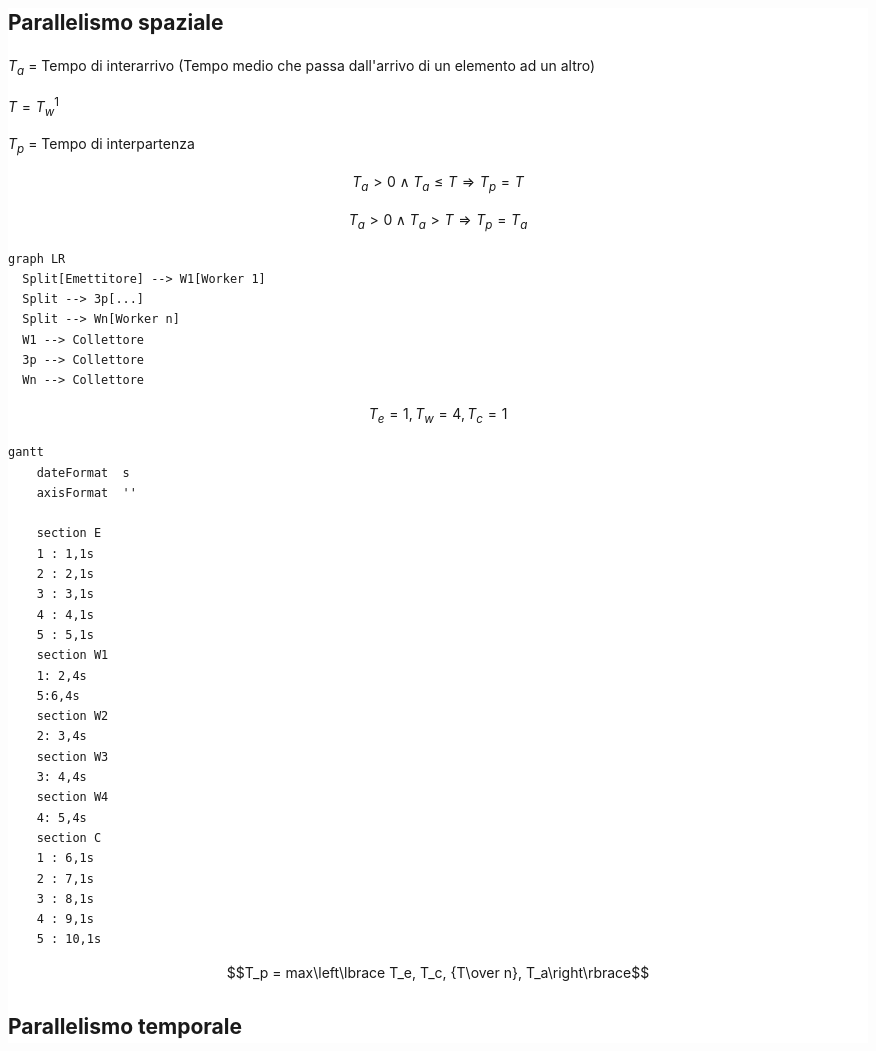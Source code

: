 ## Parallelismo spaziale

$T_a$ = Tempo di interarrivo (Tempo medio che passa dall'arrivo di un elemento ad un altro)

$T = T_w^1$

$T_p$ = Tempo di interpartenza

$$T_a > 0 \land T_a \leq T\Rightarrow T_p = T$$

$$T_a > 0 \land T_a > T\Rightarrow T_p = T_a$$

```mermaid
graph LR
  Split[Emettitore] --> W1[Worker 1]
  Split --> 3p[...]
  Split --> Wn[Worker n]
  W1 --> Collettore
  3p --> Collettore
  Wn --> Collettore
```

$$T_e = 1, T_w = 4, T_c=1$$

```mermaid
gantt
    dateFormat  s
    axisFormat  ''

    section E
    1 : 1,1s
    2 : 2,1s
    3 : 3,1s
    4 : 4,1s
    5 : 5,1s
    section W1
    1: 2,4s
    5:6,4s
    section W2
    2: 3,4s
    section W3
    3: 4,4s
    section W4
    4: 5,4s
    section C
    1 : 6,1s
    2 : 7,1s
    3 : 8,1s
    4 : 9,1s
    5 : 10,1s
```

$$T_p = max\left\lbrace T_e, T_c, {T\over n}, T_a\right\rbrace$$

## Parallelismo temporale
